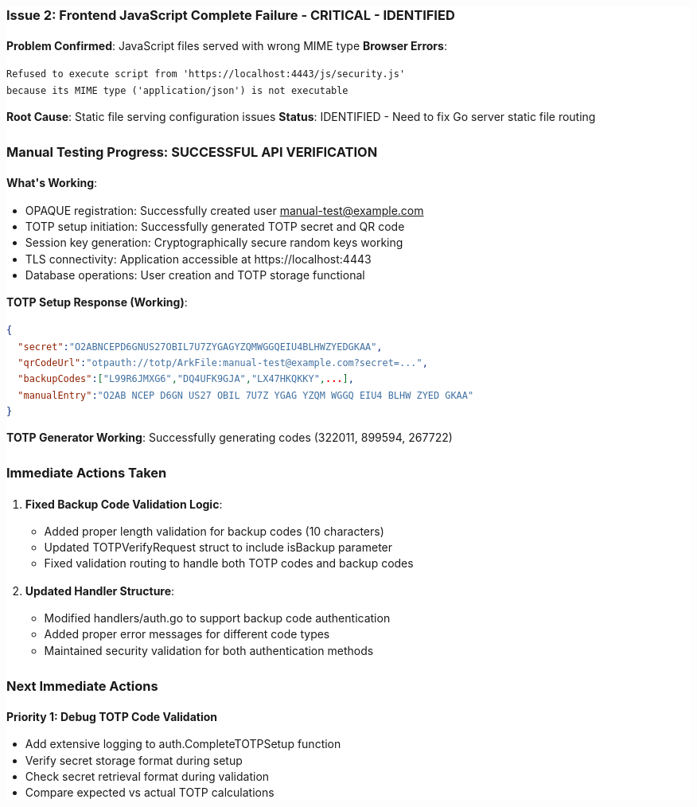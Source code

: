 ### Issue 2: Frontend JavaScript Complete Failure - CRITICAL - IDENTIFIED

**Problem Confirmed**: JavaScript files served with wrong MIME type
**Browser Errors**:
```
Refused to execute script from 'https://localhost:4443/js/security.js' 
because its MIME type ('application/json') is not executable
```

**Root Cause**: Static file serving configuration issues
**Status**: IDENTIFIED - Need to fix Go server static file routing

### Manual Testing Progress: SUCCESSFUL API VERIFICATION

**What's Working**:
- OPAQUE registration: Successfully created user manual-test@example.com
- TOTP setup initiation: Successfully generated TOTP secret and QR code
- Session key generation: Cryptographically secure random keys working
- TLS connectivity: Application accessible at https://localhost:4443
- Database operations: User creation and TOTP storage functional

**TOTP Setup Response (Working)**:
```json
{
  "secret":"O2ABNCEPD6GNUS27OBIL7U7ZYGAGYZQMWGGQEIU4BLHWZYEDGKAA",
  "qrCodeUrl":"otpauth://totp/ArkFile:manual-test@example.com?secret=...",
  "backupCodes":["L99R6JMXG6","DQ4UFK9GJA","LX47HKQKKY",...],
  "manualEntry":"O2AB NCEP D6GN US27 OBIL 7U7Z YGAG YZQM WGGQ EIU4 BLHW ZYED GKAA"
}
```

**TOTP Generator Working**: Successfully generating codes (322011, 899594, 267722)

### Immediate Actions Taken

1. **Fixed Backup Code Validation Logic**:
   - Added proper length validation for backup codes (10 characters)
   - Updated TOTPVerifyRequest struct to include isBackup parameter
   - Fixed validation routing to handle both TOTP codes and backup codes

2. **Updated Handler Structure**:
   - Modified handlers/auth.go to support backup code authentication
   - Added proper error messages for different code types
   - Maintained security validation for both authentication methods

### Next Immediate Actions

**Priority 1: Debug TOTP Code Validation**
- Add extensive logging to auth.CompleteTOTPSetup function
- Verify secret storage format during setup
- Check secret retrieval format during validation
- Compare expected vs actual TOTP calculations

